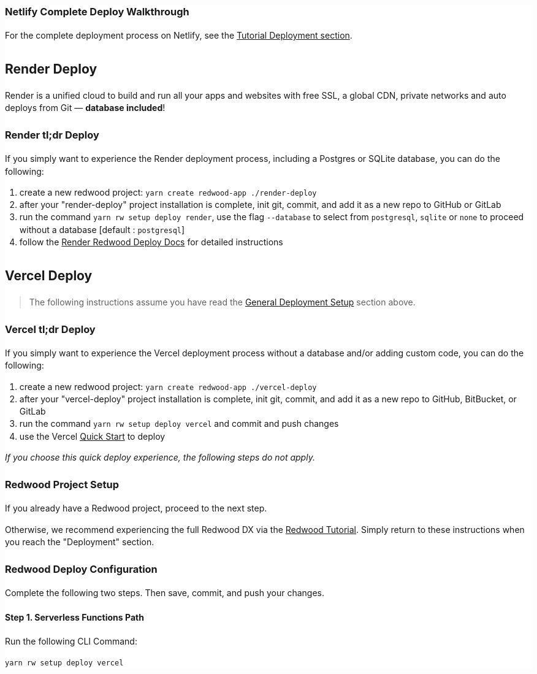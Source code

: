 ### Netlify Complete Deploy Walkthrough
For the complete deployment process on Netlify, see the [Tutorial Deployment section](https://redwoodjs.com/docs/tutorial/deployment).

## Render Deploy
Render is a unified cloud to build and run all your apps and websites with free SSL, a global CDN, private networks and auto deploys from Git — **database included**!
### Render tl;dr Deploy
If you simply want to experience the Render deployment process, including a Postgres or SQLite database, you can do the following:
1. create a new redwood project: `yarn create redwood-app ./render-deploy`
2. after your "render-deploy" project installation is complete, init git, commit, and add it as a new repo to GitHub or GitLab
3. run the command `yarn rw setup deploy render`, use the flag `--database` to select from `postgresql`, `sqlite` or `none` to proceed without a database [default : `postgresql`]
4. follow the [Render Redwood Deploy Docs](https://render.com/docs/deploy-redwood) for detailed instructions

## Vercel Deploy
>The following instructions assume you have read the [General Deployment Setup](#general-deployment-setup) section above.

### Vercel tl;dr Deploy
If you simply want to experience the Vercel deployment process without a database and/or adding custom code, you can do the following:
1. create a new redwood project: `yarn create redwood-app ./vercel-deploy`
2. after your "vercel-deploy" project installation is complete, init git, commit, and add it as a new repo to GitHub, BitBucket, or GitLab
3. run the command `yarn rw setup deploy vercel` and commit and push changes
4. use the Vercel [Quick Start](https://vercel.com/#get-started) to deploy

_If you choose this quick deploy experience, the following steps do not apply._


### Redwood Project Setup
If you already have a Redwood project, proceed to the next step.

Otherwise, we recommend experiencing the full Redwood DX via the [Redwood Tutorial](https://redwoodjs.com/tutorial/welcome-to-redwood). Simply return to these instructions when you reach the "Deployment" section.

### Redwood Deploy Configuration

Complete the following two steps. Then save, commit, and push your changes.

#### Step 1. Serverless Functions Path
Run the following CLI Command:
```shell
yarn rw setup deploy vercel
```
